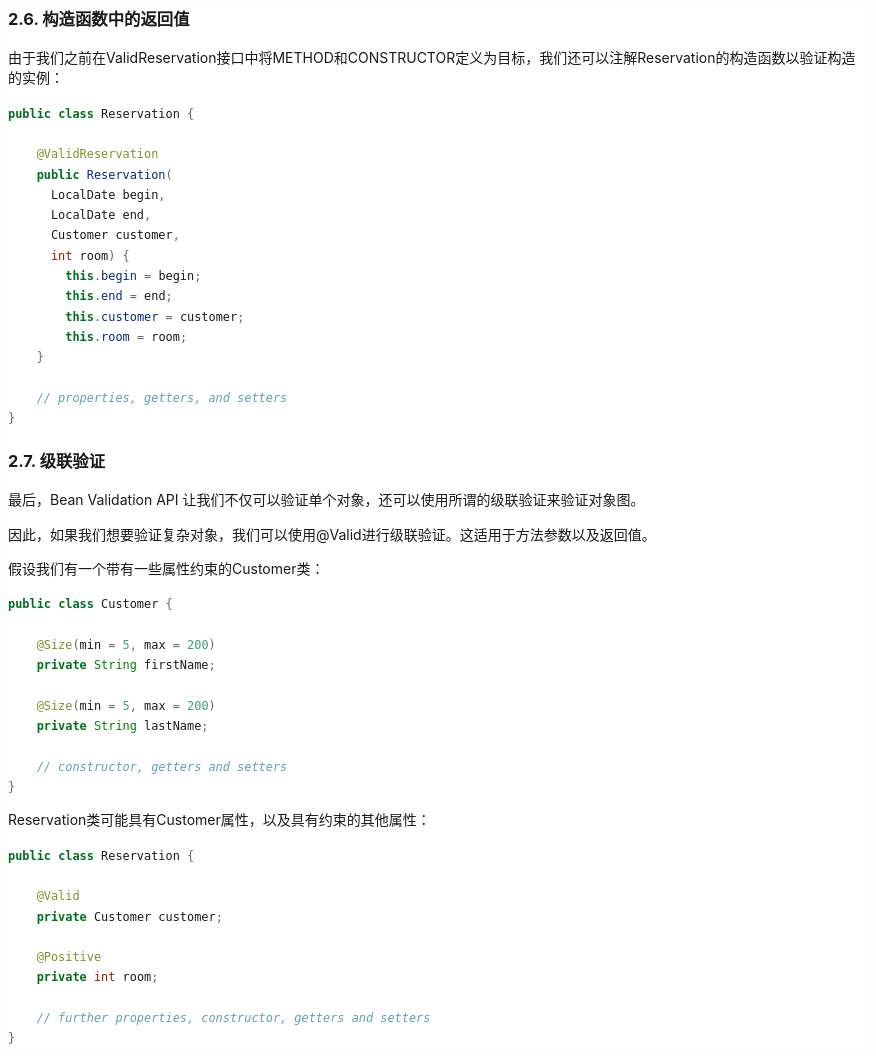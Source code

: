 ### 2.6. 构造函数中的返回值

由于我们之前在ValidReservation接口中将METHOD和CONSTRUCTOR定义为目标，我们还可以注解Reservation的构造函数以验证构造的实例：

```java
public class Reservation {

    @ValidReservation
    public Reservation(
      LocalDate begin, 
      LocalDate end, 
      Customer customer, 
      int room) {
        this.begin = begin;
        this.end = end;
        this.customer = customer;
        this.room = room;
    }

    // properties, getters, and setters
}
```

### 2.7. 级联验证

最后，Bean Validation API 让我们不仅可以验证单个对象，还可以使用所谓的级联验证来验证对象图。

因此，如果我们想要验证复杂对象，我们可以使用@Valid进行级联验证。这适用于方法参数以及返回值。

假设我们有一个带有一些属性约束的Customer类：

```java
public class Customer {

    @Size(min = 5, max = 200)
    private String firstName;

    @Size(min = 5, max = 200)
    private String lastName;

    // constructor, getters and setters
}
```

Reservation类可能具有Customer属性，以及具有约束的其他属性：

```java
public class Reservation {

    @Valid
    private Customer customer;
	
    @Positive
    private int room;
	
    // further properties, constructor, getters and setters
}
```
